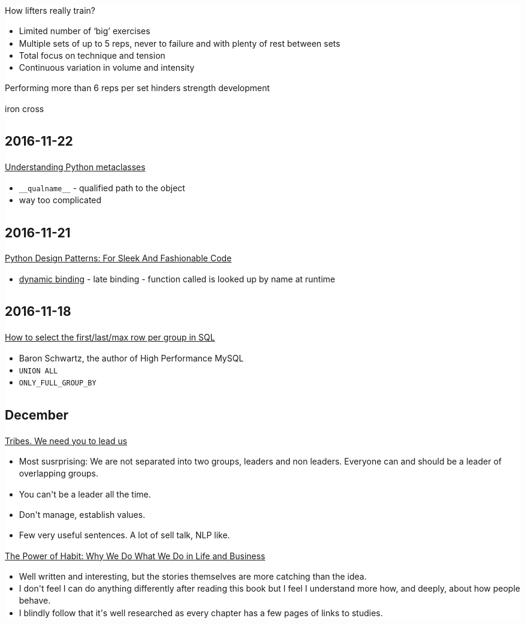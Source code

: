How lifters really train?

* Limited number of ‘big’ exercises
* Multiple sets of up to 5 reps, never to failure and with plenty
of rest between sets
* Total focus on technique and tension
* Continuous variation in volume and intensity


Performing more than 6 reps per set hinders
strength development

iron cross

## 2016-11-22 

[Understanding Python metaclasses](https://blog.ionelmc.ro/2015/02/09/understanding-python-metaclasses/)

* `__qualname__` - qualified path to the object
* way too complicated

## 2016-11-21

[Python Design Patterns: For Sleek And Fashionable Code](https://www.toptal.com/python/python-design-patterns)

* [dynamic binding](https://en.wikipedia.org/wiki/Late_binding) - late binding - function called is looked up by name at runtime

## 2016-11-18
[How to select the first/last/max row per group in SQL](https://www.xaprb.com/blog/2006/12/07/how-to-select-the-firstleastmax-row-per-group-in-sql/)

* Baron Schwartz, the author of High Performance MySQL
* `UNION ALL`
* `ONLY_FULL_GROUP_BY`

## December

[Tribes. We need you to lead us](http://www.goodreads.com/book/show/3828382-tribes)

* Most susrprising: We are not separated into two groups, leaders and non leaders. Everyone can
and should be a leader of overlapping groups. 
* You can't be a leader all the time.
* Don't manage, establish values.

* Few very useful sentences. A lot of sell talk, NLP like. 

[The Power of Habit: Why We Do What We Do in Life and Business](http://www.goodreads.com/book/show/12609433-the-power-of-habit)

* Well written and interesting, but the stories themselves are more catching
  than the idea.  
* I don't feel I can do anything differently after reading this
  book but I feel I understand more how, and deeply, about how people behave.
* I blindly follow that it's well researched as every chapter has a few pages
  of links to studies.

